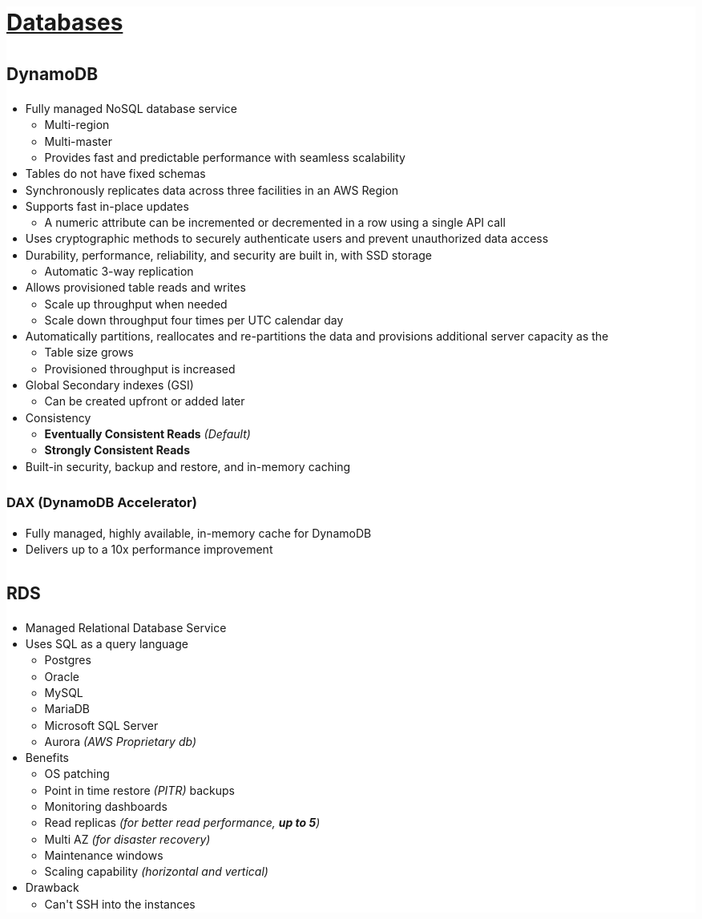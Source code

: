 # [Databases](../README.md)

## DynamoDB

* Fully managed NoSQL database service
	* Multi-region
	* Multi-master
	* Provides fast and predictable performance with seamless scalability
* Tables do not have fixed schemas
* Synchronously replicates data across three facilities in an AWS Region
* Supports fast in-place updates
	* A numeric attribute can be incremented or decremented in a row using a single API call
* Uses cryptographic methods to securely authenticate users and prevent unauthorized data access
* Durability, performance, reliability, and security are built in, with SSD storage
	* Automatic 3-way replication
* Allows provisioned table reads and writes
	* Scale up throughput when needed
	* Scale down throughput four times per UTC calendar day
* Automatically partitions, reallocates and re-partitions the data and provisions additional server capacity as the
	* Table size grows
	* Provisioned throughput is increased
* Global Secondary indexes (GSI)
	* Can be created upfront or added later
* Consistency
	* __Eventually Consistent Reads__ _(Default)_
	* __Strongly Consistent Reads__
* Built-in security, backup and restore, and in-memory caching

### DAX (DynamoDB Accelerator)

* Fully managed, highly available, in-memory cache for DynamoDB
* Delivers up to a 10x performance improvement

## RDS

* Managed Relational Database Service
* Uses SQL as a query language
	* Postgres
	* Oracle
	* MySQL
	* MariaDB
	* Microsoft SQL Server
	* Aurora _(AWS Proprietary db)_
* Benefits
	* OS patching
	* Point in time restore _(PITR)_ backups
	* Monitoring dashboards
	* Read replicas _(for better read performance, __up to 5__)_
	* Multi AZ _(for disaster recovery)_
	* Maintenance windows
	* Scaling capability _(horizontal and vertical)_
* Drawback
	* Can't SSH into the instances
